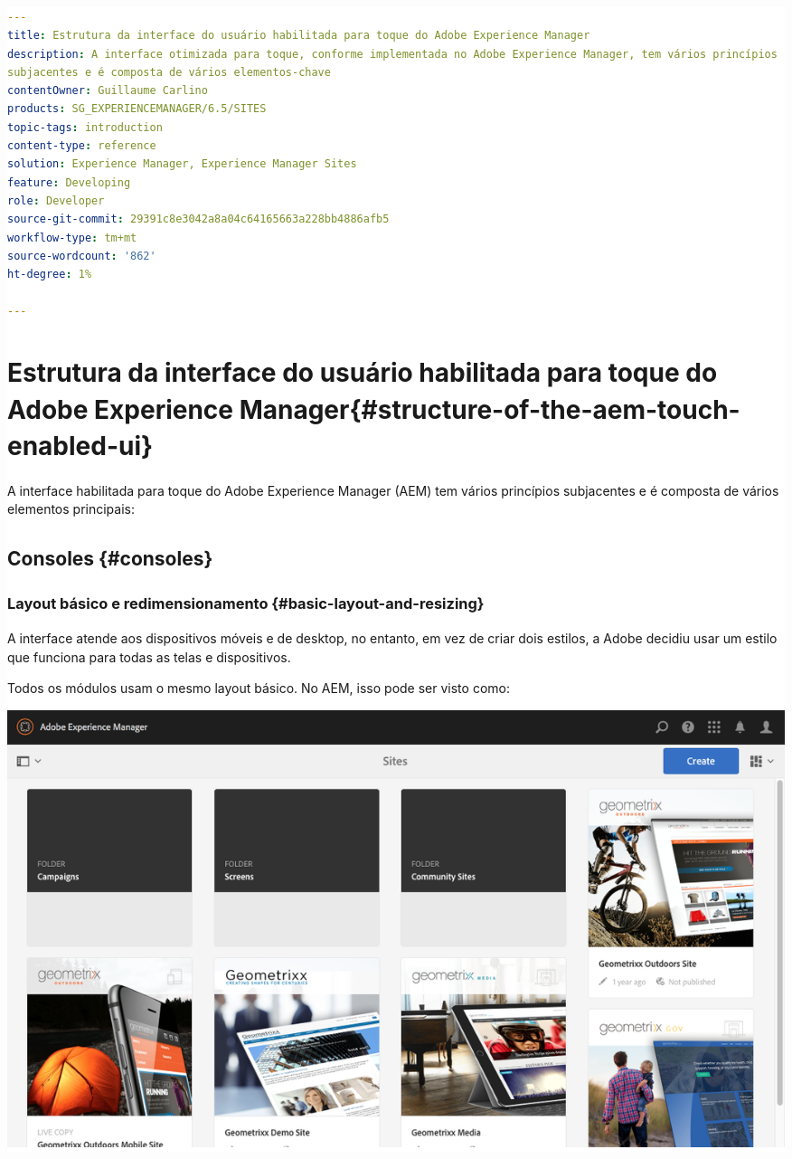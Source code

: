 ```yaml
---
title: Estrutura da interface do usuário habilitada para toque do Adobe Experience Manager
description: A interface otimizada para toque, conforme implementada no Adobe Experience Manager, tem vários princípios subjacentes e é composta de vários elementos-chave
contentOwner: Guillaume Carlino
products: SG_EXPERIENCEMANAGER/6.5/SITES
topic-tags: introduction
content-type: reference
solution: Experience Manager, Experience Manager Sites
feature: Developing
role: Developer
source-git-commit: 29391c8e3042a8a04c64165663a228bb4886afb5
workflow-type: tm+mt
source-wordcount: '862'
ht-degree: 1%

---
```


# Estrutura da interface do usuário habilitada para toque do Adobe Experience Manager{#structure-of-the-aem-touch-enabled-ui}

A interface habilitada para toque do Adobe Experience Manager (AEM) tem vários princípios subjacentes e é composta de vários elementos principais:

## Consoles {#consoles}

### Layout básico e redimensionamento {#basic-layout-and-resizing}

A interface atende aos dispositivos móveis e de desktop, no entanto, em vez de criar dois estilos, a Adobe decidiu usar um estilo que funciona para todas as telas e dispositivos.

Todos os módulos usam o mesmo layout básico. No AEM, isso pode ser visto como:

![chlimage_1-142](assets/chlimage_1-142.png)
